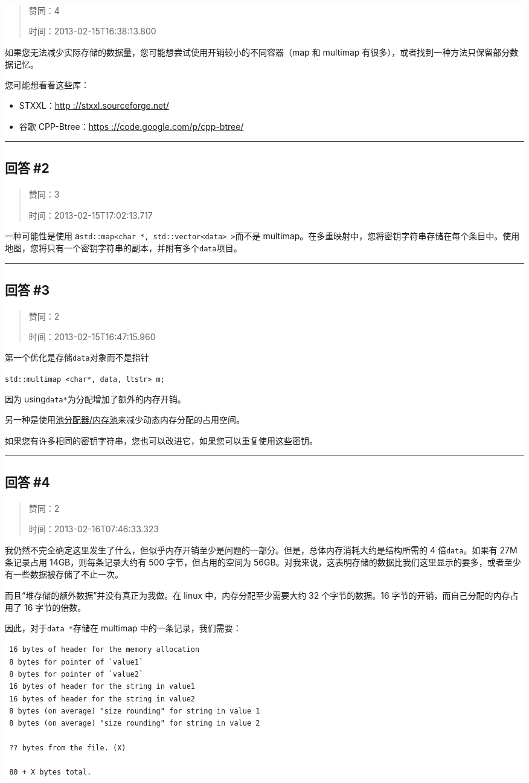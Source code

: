 > 赞同：4
> 
> 时间：2013-02-15T16:38:13.800

如果您无法减少实际存储的数据量，您可能想尝试使用开销较小的不同容器（map 和 multimap 有很多），或者找到一种方法只保留部分数据记忆。

您可能想看看这些库：

*   STXXL：[http ://stxxl.sourceforge.net/](http://stxxl.sourceforge.net/)

*   谷歌 CPP-Btree：[https ://code.google.com/p/cpp-btree/](https://code.google.com/p/cpp-btree/)

* * *

## 回答 #2

> 赞同：3
> 
> 时间：2013-02-15T17:02:13.717

一种可能性是使用 a`std::map<char *, std::vector<data> >`而不是 multimap。在多重映射中，您将密钥字符串存储在每个条目中。使用地图，您将只有一个密钥字符串的副本，并附有多个`data`项目。

* * *

## 回答 #3

> 赞同：2
> 
> 时间：2013-02-15T16:47:15.960

第一个优化是存储`data`对象而不是指针

```
std::multimap <char*, data, ltstr> m; 
```

因为 using`data*`为分配增加了额外的内存开销。

另一种是使用[池分配器/内存池](http://en.wikipedia.org/wiki/Memory_pool)来减少动态内存分配的占用空间。

如果您有许多相同的密钥字符串，您也可以改进它，如果您可以重复使用这些密钥。

* * *

## 回答 #4

> 赞同：2
> 
> 时间：2013-02-16T07:46:33.323

我仍然不完全确定这里发生了什么，但似乎内存开销至少是问题的一部分。但是，总体内存消耗大约是结构所需的 4 倍`data`。如果有 27M 条记录占用 14GB，则每条记录大约有 500 字节，但占用的空间为 56GB。对我来说，这表明存储的数据比我们这里显示的要多，或者至少有一些数据被存储了不止一次。

而且“堆存储的额外数据”并没有真正为我做。在 linux 中，内存分配至少需要大约 32 个字节的数据。16 字节的开销，而自己分配的内存占用了 16 字节的倍数。

因此，对于`data *`存储在 multimap 中的一条记录，我们需要：

```
 16 bytes of header for the memory allocation
 8 bytes for pointer of `value1`
 8 bytes for pointer of `value2`
 16 bytes of header for the string in value1
 16 bytes of header for the string in value2
 8 bytes (on average) "size rounding" for string in value 1
 8 bytes (on average) "size rounding" for string in value 2

 ?? bytes from the file. (X)

 80 + X bytes total. 
```
